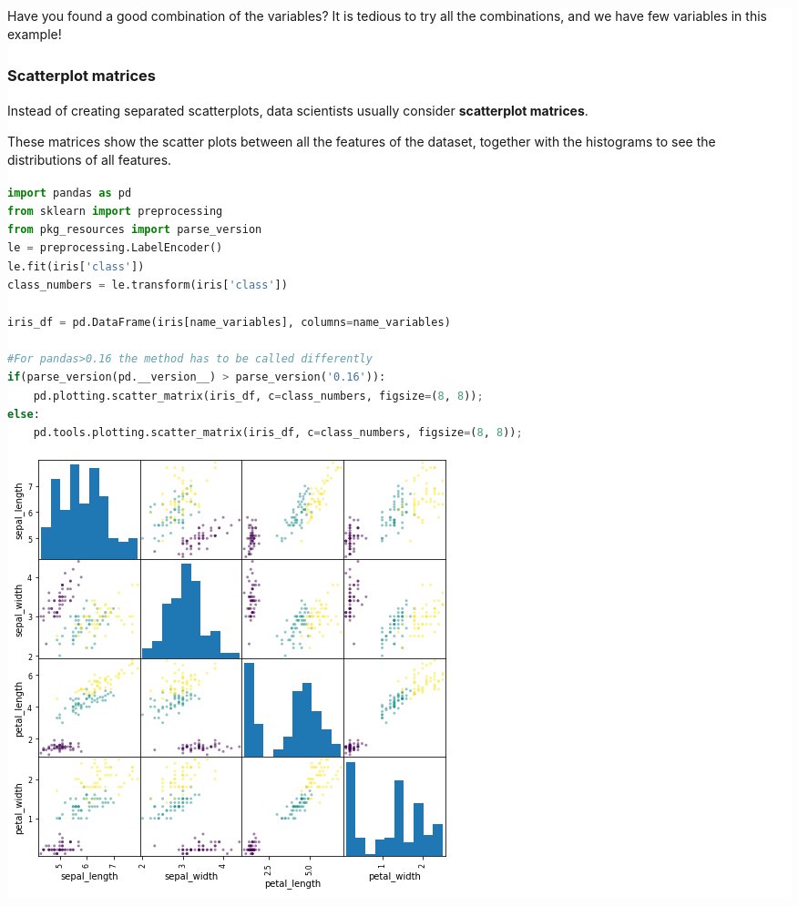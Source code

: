 

Have you found a good combination of the variables?
It is tedious to try all the combinations, and we have few variables in this example!

### Scatterplot matrices

Instead of creating separated scatterplots, data scientists usually consider **scatterplot matrices**.

These matrices show the scatter plots between all the features of the dataset, together with the histograms to see the distributions of all features.


```python
import pandas as pd
from sklearn import preprocessing
from pkg_resources import parse_version
le = preprocessing.LabelEncoder()
le.fit(iris['class'])
class_numbers = le.transform(iris['class'])

iris_df = pd.DataFrame(iris[name_variables], columns=name_variables)

#For pandas>0.16 the method has to be called differently
if(parse_version(pd.__version__) > parse_version('0.16')):
    pd.plotting.scatter_matrix(iris_df, c=class_numbers, figsize=(8, 8));
else:
    pd.tools.plotting.scatter_matrix(iris_df, c=class_numbers, figsize=(8, 8));

```


    
![png](tutorialEn_files/tutorialEn_49_0.png)
    